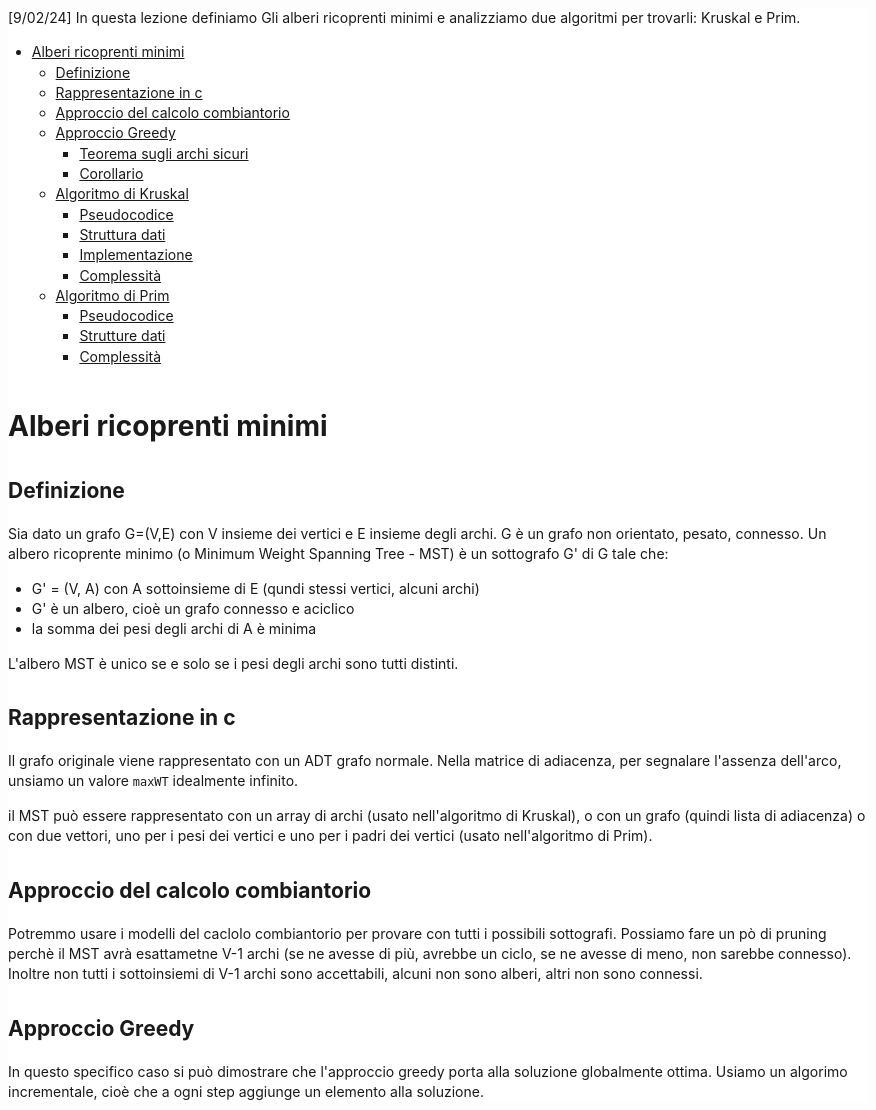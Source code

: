 [9/02/24] In questa lezione definiamo Gli alberi ricoprenti minimi e analizziamo due algoritmi per trovarli: Kruskal e Prim.

- [Alberi ricoprenti minimi](#alberi-ricoprenti-minimi)
  - [Definizione](#definizione)
  - [Rappresentazione in c](#rappresentazione-in-c)
  - [Approccio del calcolo combiantorio](#approccio-del-calcolo-combiantorio)
  - [Approccio Greedy](#approccio-greedy)
    - [Teorema sugli archi sicuri](#teorema-sugli-archi-sicuri)
    - [Corollario](#corollario)
  - [Algoritmo di Kruskal](#algoritmo-di-kruskal)
    - [Pseudocodice](#pseudocodice)
    - [Struttura dati](#struttura-dati)
    - [Implementazione](#implementazione)
    - [Complessità](#complessità)
  - [Algoritmo di Prim](#algoritmo-di-prim)
    - [Pseudocodice](#pseudocodice-1)
    - [Strutture dati](#strutture-dati)
    - [Complessità](#complessità-1)

# Alberi ricoprenti minimi

## Definizione
Sia dato un grafo G=(V,E) con V insieme dei vertici e E insieme degli archi. G è un grafo non orientato, pesato, connesso. Un albero ricoprente minimo (o Minimum Weight Spanning Tree - MST) è un sottografo G' di G tale che:
- G' = (V, A) con A sottoinsieme di E (qundi stessi vertici, alcuni archi)
- G' è un albero, cioè un grafo connesso e aciclico
- la somma dei pesi degli archi di A è minima

L'albero MST è unico se e solo se i pesi degli archi sono tutti distinti.

## Rappresentazione in c
Il grafo originale viene rappresentato con un ADT grafo normale. Nella matrice di adiacenza, per segnalare l'assenza dell'arco, unsiamo un valore `maxWT` idealmente infinito.

il MST può essere rappresentato con un array di archi (usato nell'algoritmo di Kruskal), o con un grafo (quindi lista di adiacenza) o con due vettori, uno per i pesi dei vertici e uno per i padri dei vertici (usato nell'algoritmo di Prim).

## Approccio del calcolo combiantorio
Potremmo usare i modelli del caclolo combiantorio per provare con tutti i possibili sottografi. Possiamo fare un pò di pruning perchè il MST avrà esattametne V-1 archi (se ne avesse di più, avrebbe un ciclo, se ne avesse di meno, non sarebbe connesso). Inoltre non tutti i sottoinsiemi di V-1 archi sono accettabili, alcuni non sono alberi, altri non sono connessi.

## Approccio Greedy
In questo specifico caso si può dimostrare che l'approccio greedy porta alla soluzione globalmente ottima. Usiamo un algorimo incrementale, cioè che a ogni step aggiunge un elemento alla soluzione.
